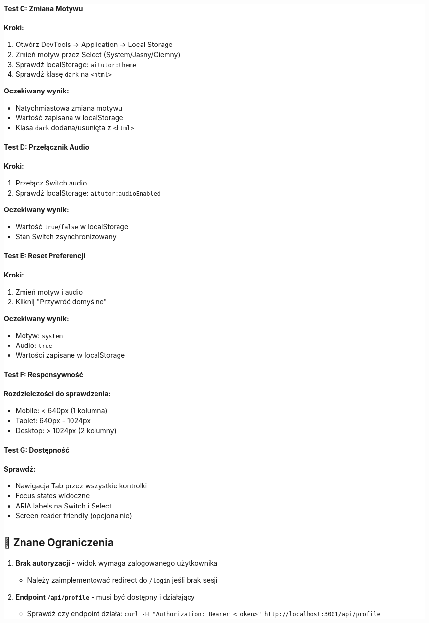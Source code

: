 #### Test C: Zmiana Motywu
**Kroki:**
1. Otwórz DevTools → Application → Local Storage
2. Zmień motyw przez Select (System/Jasny/Ciemny)
3. Sprawdź localStorage: `aitutor:theme`
4. Sprawdź klasę `dark` na `<html>`

**Oczekiwany wynik:**
- Natychmiastowa zmiana motywu
- Wartość zapisana w localStorage
- Klasa `dark` dodana/usunięta z `<html>`

#### Test D: Przełącznik Audio
**Kroki:**
1. Przełącz Switch audio
2. Sprawdź localStorage: `aitutor:audioEnabled`

**Oczekiwany wynik:**
- Wartość `true`/`false` w localStorage
- Stan Switch zsynchronizowany

#### Test E: Reset Preferencji
**Kroki:**
1. Zmień motyw i audio
2. Kliknij "Przywróć domyślne"

**Oczekiwany wynik:**
- Motyw: `system`
- Audio: `true`
- Wartości zapisane w localStorage

#### Test F: Responsywność
**Rozdzielczości do sprawdzenia:**
- Mobile: < 640px (1 kolumna)
- Tablet: 640px - 1024px
- Desktop: > 1024px (2 kolumny)

#### Test G: Dostępność
**Sprawdź:**
- Nawigacja Tab przez wszystkie kontrolki
- Focus states widoczne
- ARIA labels na Switch i Select
- Screen reader friendly (opcjonalnie)

## 🐛 Znane Ograniczenia

1. **Brak autoryzacji** - widok wymaga zalogowanego użytkownika
   - Należy zaimplementować redirect do `/login` jeśli brak sesji
   
2. **Endpoint `/api/profile`** - musi być dostępny i działający
   - Sprawdź czy endpoint działa: `curl -H "Authorization: Bearer <token>" http://localhost:3001/api/profile`
